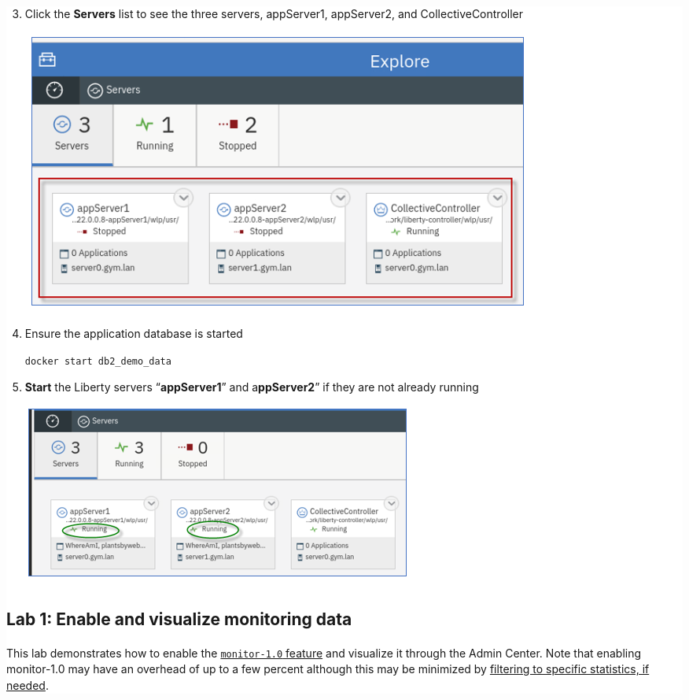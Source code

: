 3.  Click the **Servers** list to see the three servers, appServer1,
    appServer2, and CollectiveController

    ![](./images/media/image15.png)

4.	Ensure the application database is started

        docker start db2_demo_data

5.  **Start** the Liberty servers “**appServer1**” and a**ppServer2**” if they are not already running

    ![](./images/media/image17.png)



## Lab 1: Enable and visualize monitoring data

This lab demonstrates how to enable the
[`monitor-1.0` feature](https://www.ibm.com/docs/en/was-liberty/nd?topic=environment-monitoring-monitor-10) and visualize it through the Admin Center. Note that enabling
monitor-1.0 may have an overhead of up to a few percent although this
may be minimized by [filtering to specific statistics, if
needed](https://www.ibm.com/docs/en/was-liberty/nd?topic=10-multiple-components-monitoring).
